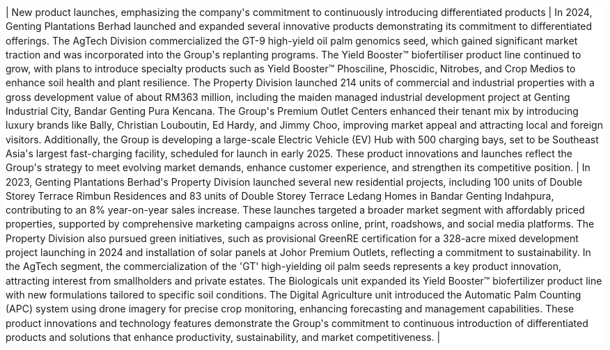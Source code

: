 | New product launches, emphasizing the company's commitment to continuously introducing differentiated products | In 2024, Genting Plantations Berhad launched and expanded several innovative products demonstrating its commitment to differentiated offerings. The AgTech Division commercialized the GT-9 high-yield oil palm genomics seed, which gained significant market traction and was incorporated into the Group's replanting programs. The Yield Booster™ biofertiliser product line continued to grow, with plans to introduce specialty products such as Yield Booster™ Phosciline, Phoscidic, Nitrobes, and Crop Medios to enhance soil health and plant resilience. The Property Division launched 214 units of commercial and industrial properties with a gross development value of about RM363 million, including the maiden managed industrial development project at Genting Industrial City, Bandar Genting Pura Kencana. The Group's Premium Outlet Centers enhanced their tenant mix by introducing luxury brands like Bally, Christian Louboutin, Ed Hardy, and Jimmy Choo, improving market appeal and attracting local and foreign visitors. Additionally, the Group is developing a large-scale Electric Vehicle (EV) Hub with 500 charging bays, set to be Southeast Asia's largest fast-charging facility, scheduled for launch in early 2025. These product innovations and launches reflect the Group's strategy to meet evolving market demands, enhance customer experience, and strengthen its competitive position. | In 2023, Genting Plantations Berhad's Property Division launched several new residential projects, including 100 units of Double Storey Terrace Rimbun Residences and 83 units of Double Storey Terrace Ledang Homes in Bandar Genting Indahpura, contributing to an 8% year-on-year sales increase. These launches targeted a broader market segment with affordably priced properties, supported by comprehensive marketing campaigns across online, print, roadshows, and social media platforms. The Property Division also pursued green initiatives, such as provisional GreenRE certification for a 328-acre mixed development project launching in 2024 and installation of solar panels at Johor Premium Outlets, reflecting a commitment to sustainability. In the AgTech segment, the commercialization of the 'GT' high-yielding oil palm seeds represents a key product innovation, attracting interest from smallholders and private estates. The Biologicals unit expanded its Yield Booster™ biofertilizer product line with new formulations tailored to specific soil conditions. The Digital Agriculture unit introduced the Automatic Palm Counting (APC) system using drone imagery for precise crop monitoring, enhancing forecasting and management capabilities. These product innovations and technology features demonstrate the Group's commitment to continuous introduction of differentiated products and solutions that enhance productivity, sustainability, and market competitiveness. |

